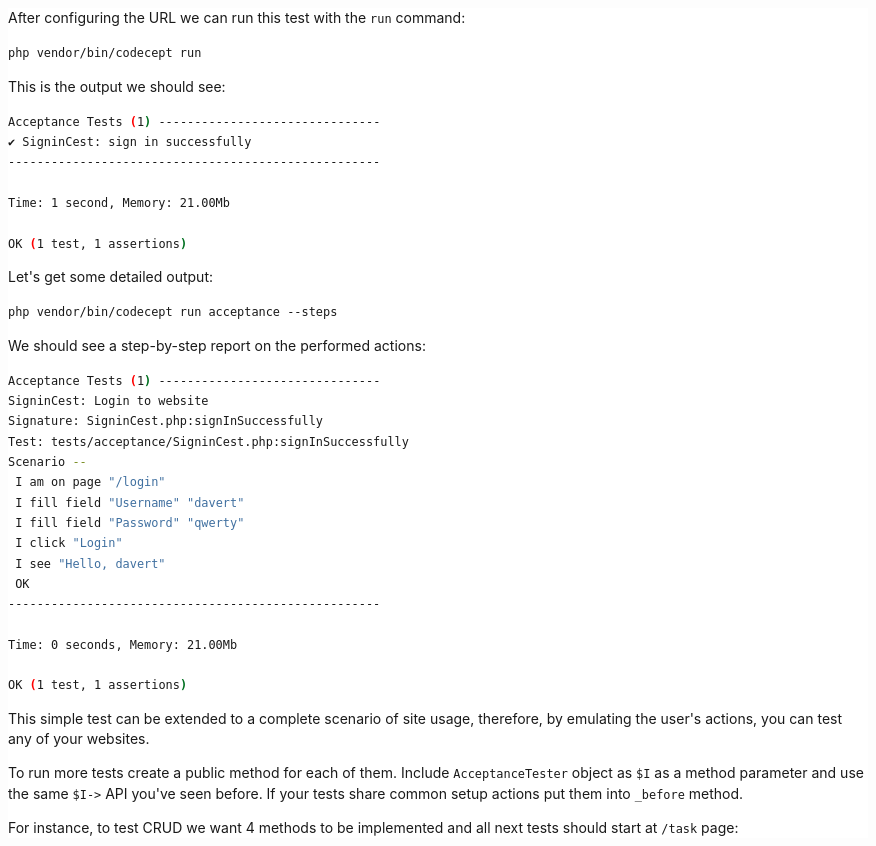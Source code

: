 
After configuring the URL we can run this test with the `run` command:

```bash
php vendor/bin/codecept run
```


This is the output we should see:

```bash
Acceptance Tests (1) -------------------------------
✔ SigninCest: sign in successfully
----------------------------------------------------

Time: 1 second, Memory: 21.00Mb

OK (1 test, 1 assertions)
```


Let's get some detailed output:

```
php vendor/bin/codecept run acceptance --steps
```


We should see a step-by-step report on the performed actions:

```bash
Acceptance Tests (1) -------------------------------
SigninCest: Login to website
Signature: SigninCest.php:signInSuccessfully
Test: tests/acceptance/SigninCest.php:signInSuccessfully
Scenario --
 I am on page "/login"
 I fill field "Username" "davert"
 I fill field "Password" "qwerty"
 I click "Login"
 I see "Hello, davert"
 OK
----------------------------------------------------

Time: 0 seconds, Memory: 21.00Mb

OK (1 test, 1 assertions)
```


This simple test can be extended to a complete scenario of site usage, therefore,
by emulating the user's actions, you can test any of your websites.

To run more tests create a public method for each of them. Include `AcceptanceTester` object as `$I` as a method parameter and use the same `$I->` API you've seen before.
If your tests share common setup actions put them into `_before` method. 

For instance, to test CRUD we want 4 methods to be implemented and all next tests should start at `/task` page:
